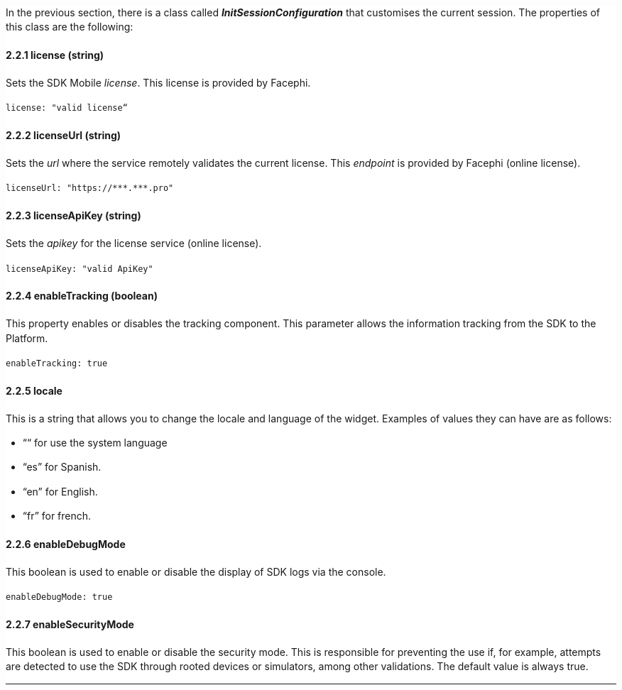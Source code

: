 In the previous section, there is a class called
***InitSessionConfiguration*** that customises the current session. The
properties of this class are the following:


#### 2.2.1 license (string)
Sets the SDK Mobile *license*. This license is provided by Facephi.

```
license: "valid license“
```

#### 2.2.2 licenseUrl (string)
Sets the *url* where the service remotely validates the current license.
This *endpoint* is provided by Facephi (online license).


```
licenseUrl: "https://***.***.pro"
```

#### 2.2.3 licenseApiKey (string) 
Sets the *apikey* for the license service (online license).
```
licenseApiKey: "valid ApiKey"
```

#### 2.2.4 enableTracking (boolean)
This property enables or disables the tracking component. This parameter allows the information tracking from the SDK to the Platform. 

```
enableTracking: true
```

#### 2.2.5 locale

This is a string that allows you to change the locale and language of
the widget. Examples of values they can have are as follows:

- ““ for use the system language

- “es” for Spanish.

- “en” for English.

- “fr” for french.

#### 2.2.6 enableDebugMode

This boolean is used to enable or disable the display of SDK logs via the console.

```
enableDebugMode: true
```

#### 2.2.7 enableSecurityMode

This boolean is used to enable or disable the security mode. This is responsible for preventing the use if, for example, attempts are detected to use the SDK through rooted devices or simulators, among other validations. The default value is always true.

---